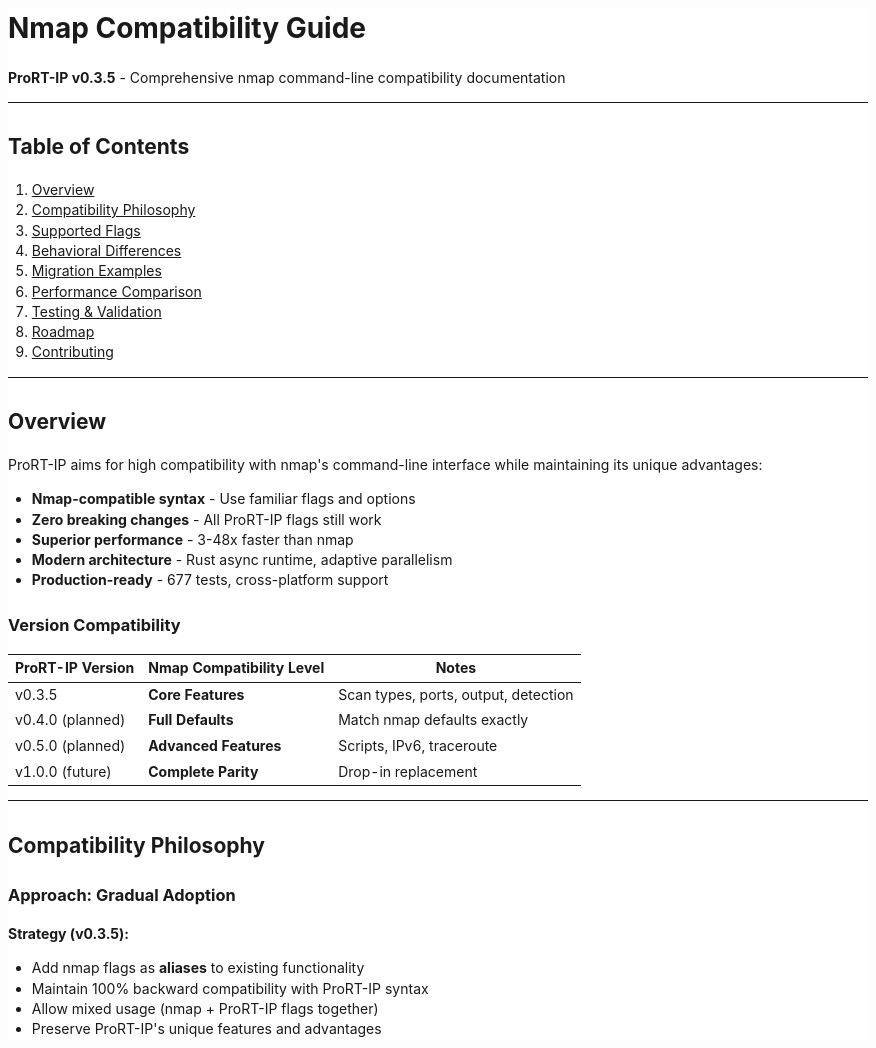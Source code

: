 # Nmap Compatibility Guide

**ProRT-IP v0.3.5** - Comprehensive nmap command-line compatibility documentation

---

## Table of Contents

1. [Overview](#overview)
2. [Compatibility Philosophy](#compatibility-philosophy)
3. [Supported Flags](#supported-flags)
4. [Behavioral Differences](#behavioral-differences)
5. [Migration Examples](#migration-examples)
6. [Performance Comparison](#performance-comparison)
7. [Testing & Validation](#testing--validation)
8. [Roadmap](#roadmap)
9. [Contributing](#contributing)

---

## Overview

ProRT-IP aims for high compatibility with nmap's command-line interface while maintaining its unique advantages:

- **Nmap-compatible syntax** - Use familiar flags and options
- **Zero breaking changes** - All ProRT-IP flags still work
- **Superior performance** - 3-48x faster than nmap
- **Modern architecture** - Rust async runtime, adaptive parallelism
- **Production-ready** - 677 tests, cross-platform support

### Version Compatibility

| ProRT-IP Version | Nmap Compatibility Level | Notes |
|------------------|--------------------------|-------|
| v0.3.5 | **Core Features** | Scan types, ports, output, detection |
| v0.4.0 (planned) | **Full Defaults** | Match nmap defaults exactly |
| v0.5.0 (planned) | **Advanced Features** | Scripts, IPv6, traceroute |
| v1.0.0 (future) | **Complete Parity** | Drop-in replacement |

---

## Compatibility Philosophy

### Approach: Gradual Adoption

**Strategy (v0.3.5):**
- Add nmap flags as **aliases** to existing functionality
- Maintain 100% backward compatibility with ProRT-IP syntax
- Allow mixed usage (nmap + ProRT-IP flags together)
- Preserve ProRT-IP's unique features and advantages
